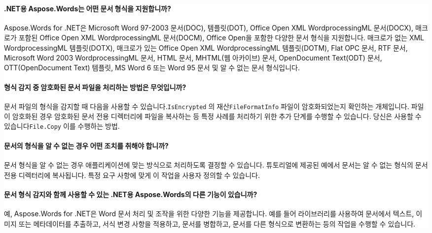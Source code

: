 #### .NET용 Aspose.Words는 어떤 문서 형식을 지원합니까?

Aspose.Words for .NET은 Microsoft Word 97-2003 문서(DOC), 템플릿(DOT), Office Open XML WordprocessingML 문서(DOCX), 매크로가 포함된 Office Open XML WordprocessingML 문서(DOCM), Office Open을 포함한 다양한 문서 형식을 지원합니다. 매크로가 없는 XML WordprocessingML 템플릿(DOTX), 매크로가 있는 Office Open XML WordprocessingML 템플릿(DOTM), Flat OPC 문서, RTF 문서, Microsoft Word 2003 WordprocessingML 문서, HTML 문서, MHTML(웹 아카이브) 문서, OpenDocument Text(ODT) 문서, OTT(OpenDocument Text) 템플릿, MS Word 6 또는 Word 95 문서 및 알 수 없는 문서 형식입니다.

#### 형식 감지 중 암호화된 문서 파일을 처리하는 방법은 무엇입니까?

 문서 파일의 형식을 감지할 때 다음을 사용할 수 있습니다.`IsEncrypted` 의 재산`FileFormatInfo` 파일이 암호화되었는지 확인하는 개체입니다. 파일이 암호화된 경우 암호화된 문서 전용 디렉터리에 파일을 복사하는 등 특정 사례를 처리하기 위한 추가 단계를 수행할 수 있습니다. 당신은 사용할 수 있습니다`File.Copy` 이를 수행하는 방법.

#### 문서의 형식을 알 수 없는 경우 어떤 조치를 취해야 합니까?

문서 형식을 알 수 없는 경우 애플리케이션에 맞는 방식으로 처리하도록 결정할 수 있습니다. 튜토리얼에 제공된 예에서 문서는 알 수 없는 형식의 문서 전용 디렉터리에 복사됩니다. 특정 요구 사항에 맞게 이 작업을 사용자 정의할 수 있습니다.

#### 문서 형식 감지와 함께 사용할 수 있는 .NET용 Aspose.Words의 다른 기능이 있습니까?

예, Aspose.Words for .NET은 Word 문서 처리 및 조작을 위한 다양한 기능을 제공합니다. 예를 들어 라이브러리를 사용하여 문서에서 텍스트, 이미지 또는 메타데이터를 추출하고, 서식 변경 사항을 적용하고, 문서를 병합하고, 문서를 다른 형식으로 변환하는 등의 작업을 수행할 수 있습니다.